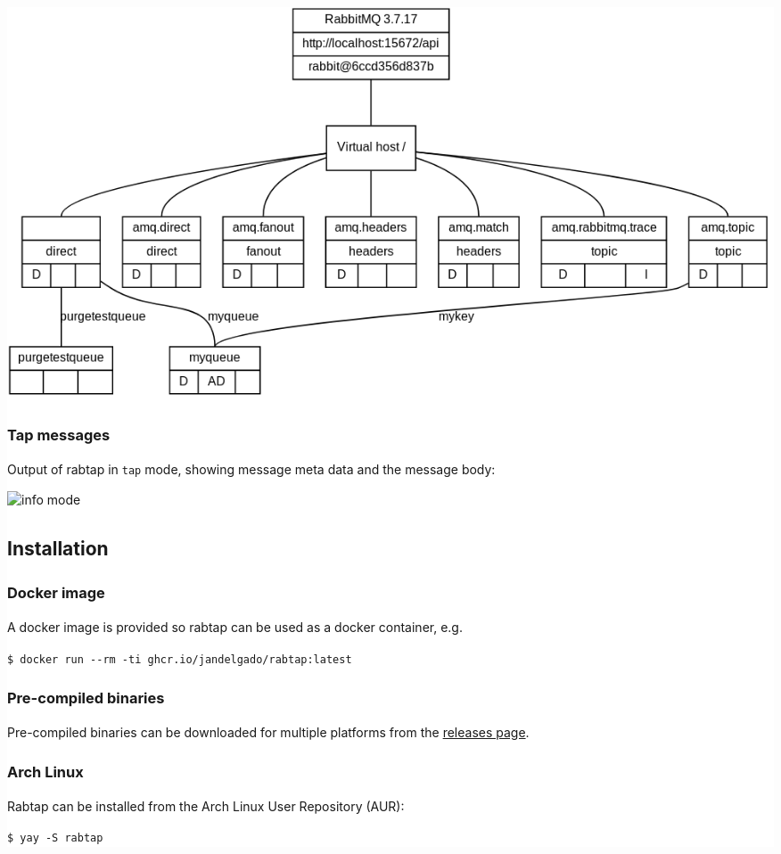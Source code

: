 ![info mode](doc/images/info-dot.png)

### Tap messages

Output of rabtap in `tap` mode, showing message meta data and the message body:

![info mode](doc/images/tap.png)

## Installation

### Docker image

A docker image is provided so rabtap can be used as a docker container, e.g.

```console
$ docker run --rm -ti ghcr.io/jandelgado/rabtap:latest
```

### Pre-compiled binaries

Pre-compiled binaries can be downloaded for multiple platforms from the
[releases page](https://github.com/jandelgado/rabtap/releases).

### Arch Linux

Rabtap can be installed from the Arch Linux User Repository (AUR):

```console
$ yay -S rabtap
```
